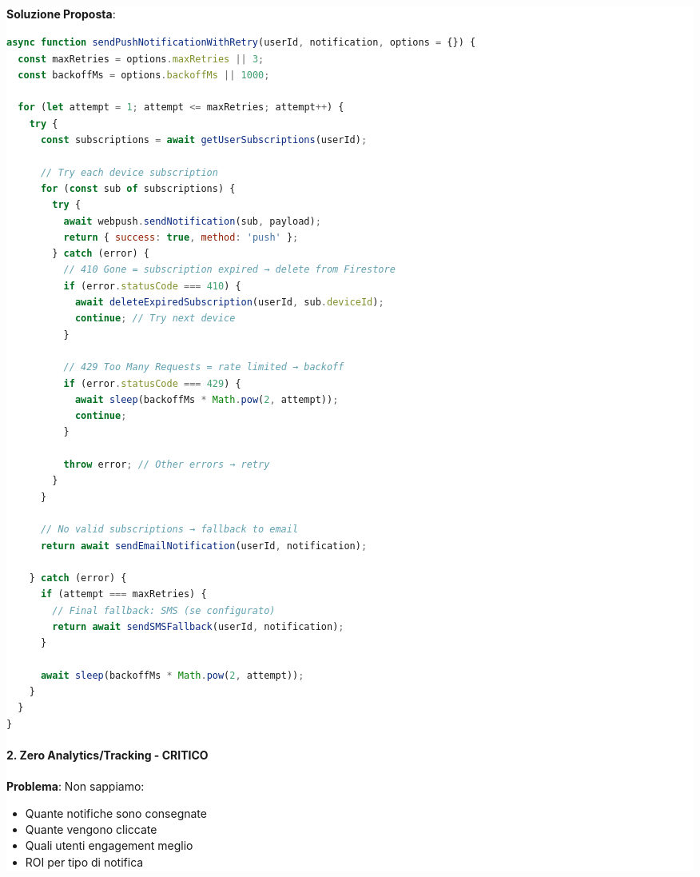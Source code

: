 **Soluzione Proposta**:
```javascript
async function sendPushNotificationWithRetry(userId, notification, options = {}) {
  const maxRetries = options.maxRetries || 3;
  const backoffMs = options.backoffMs || 1000;
  
  for (let attempt = 1; attempt <= maxRetries; attempt++) {
    try {
      const subscriptions = await getUserSubscriptions(userId);
      
      // Try each device subscription
      for (const sub of subscriptions) {
        try {
          await webpush.sendNotification(sub, payload);
          return { success: true, method: 'push' };
        } catch (error) {
          // 410 Gone = subscription expired → delete from Firestore
          if (error.statusCode === 410) {
            await deleteExpiredSubscription(userId, sub.deviceId);
            continue; // Try next device
          }
          
          // 429 Too Many Requests = rate limited → backoff
          if (error.statusCode === 429) {
            await sleep(backoffMs * Math.pow(2, attempt));
            continue;
          }
          
          throw error; // Other errors → retry
        }
      }
      
      // No valid subscriptions → fallback to email
      return await sendEmailNotification(userId, notification);
      
    } catch (error) {
      if (attempt === maxRetries) {
        // Final fallback: SMS (se configurato)
        return await sendSMSFallback(userId, notification);
      }
      
      await sleep(backoffMs * Math.pow(2, attempt));
    }
  }
}
```

#### 2. **Zero Analytics/Tracking - CRITICO**

**Problema**: Non sappiamo:
- Quante notifiche sono consegnate
- Quante vengono cliccate
- Quali utenti engagement meglio
- ROI per tipo di notifica
